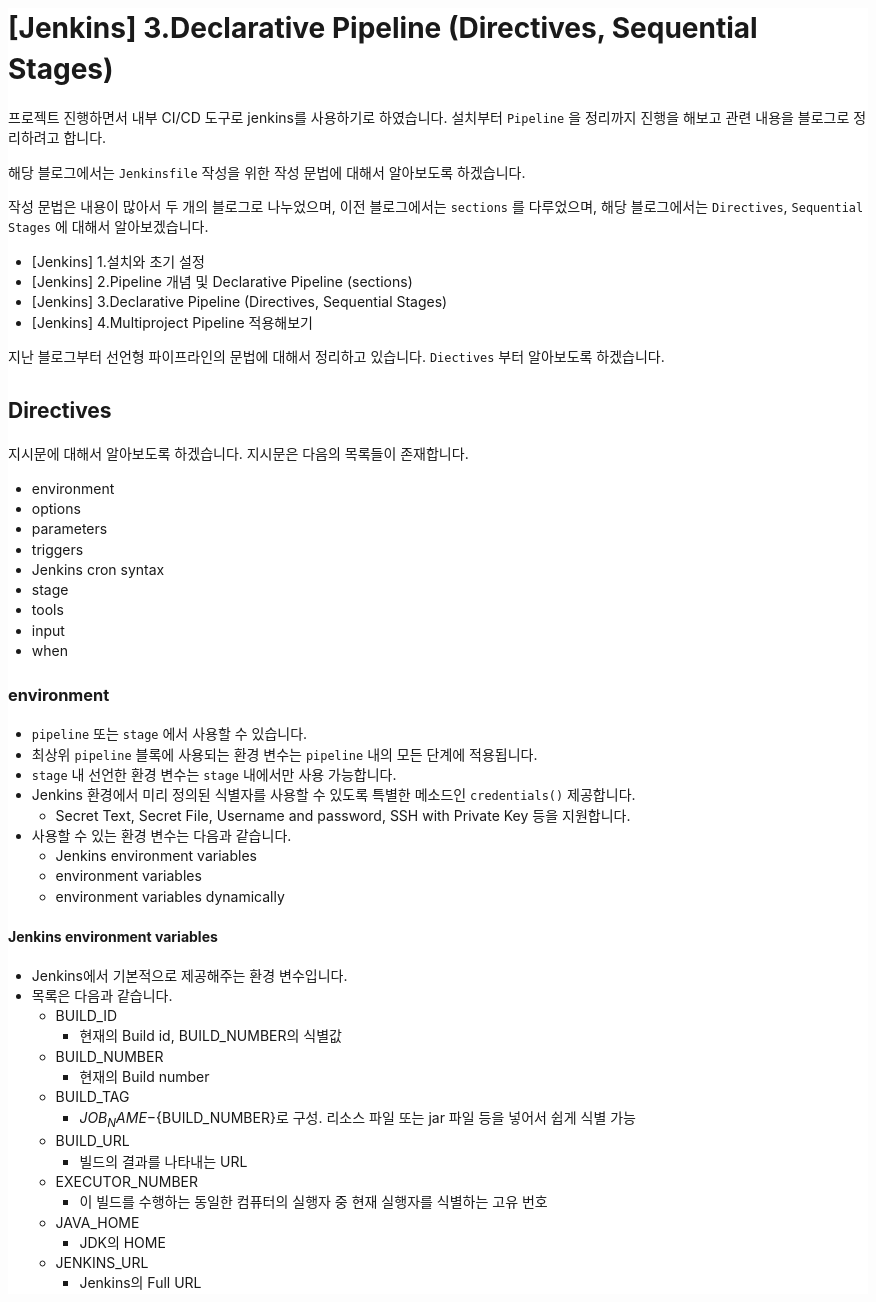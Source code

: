 # [Jenkins] 3.Declarative Pipeline (Directives, Sequential Stages)

프로젝트 진행하면서 내부 CI/CD 도구로 jenkins를 사용하기로 하였습니다. 설치부터 `Pipeline` 을 정리까지 진행을 해보고 관련 내용을 블로그로 정리하려고 합니다.  

해당 블로그에서는 `Jenkinsfile` 작성을 위한 작성 문법에 대해서 알아보도록 하겠습니다.

작성 문법은 내용이 많아서 두 개의 블로그로 나누었으며, 이전 블로그에서는 `sections` 를 다루었으며, 해당 블로그에서는 `Directives`, `Sequential Stages` 에 대해서 알아보겠습니다.

- [Jenkins] 1.설치와 초기 설정
- [Jenkins] 2.Pipeline 개념 및 Declarative Pipeline (sections)
- [Jenkins] 3.Declarative Pipeline (Directives, Sequential Stages)
- [Jenkins] 4.Multiproject Pipeline 적용해보기



지난 블로그부터 선언형 파이프라인의 문법에 대해서 정리하고 있습니다. `Diectives` 부터 알아보도록 하겠습니다.



## Directives

지시문에 대해서 알아보도록 하겠습니다. 지시문은 다음의 목록들이 존재합니다.

* environment
* options
* parameters
* triggers
* Jenkins cron syntax
* stage
* tools
* input
* when



### environment

* `pipeline` 또는 `stage` 에서 사용할 수 있습니다.
* 최상위 `pipeline` 블록에 사용되는 환경 변수는 `pipeline` 내의 모든 단계에 적용됩니다.
* `stage` 내 선언한 환경 변수는 `stage` 내에서만 사용 가능합니다.
* Jenkins 환경에서 미리 정의된 식별자를 사용할 수 있도록 특별한 메소드인 `credentials()` 제공합니다. 
	* Secret Text, Secret File, Username and password, SSH with Private Key 등을 지원합니다.
* 사용할 수 있는 환경 변수는 다음과 같습니다.
	* Jenkins environment variables
	* environment variables
	* environment variables dynamically



#### Jenkins environment variables

* Jenkins에서 기본적으로 제공해주는 환경 변수입니다.
* 목록은 다음과 같습니다.
	* BUILD_ID
		* 현재의 Build id, BUILD_NUMBER의 식별값
	* BUILD_NUMBER
		* 현재의 Build number
	* BUILD_TAG
		* ${JOB_NAME}-${BUILD_NUMBER}로 구성. 리소스 파일 또는 jar 파일 등을 넣어서 쉽게 식별 가능
	* BUILD_URL
		* 빌드의 결과를 나타내는 URL
	* EXECUTOR_NUMBER
		* 이 빌드를 수행하는 동일한 컴퓨터의 실행자 중 현재 실행자를 식별하는 고유 번호
	* JAVA_HOME
		* JDK의 HOME
	* JENKINS_URL
		* Jenkins의 Full URL